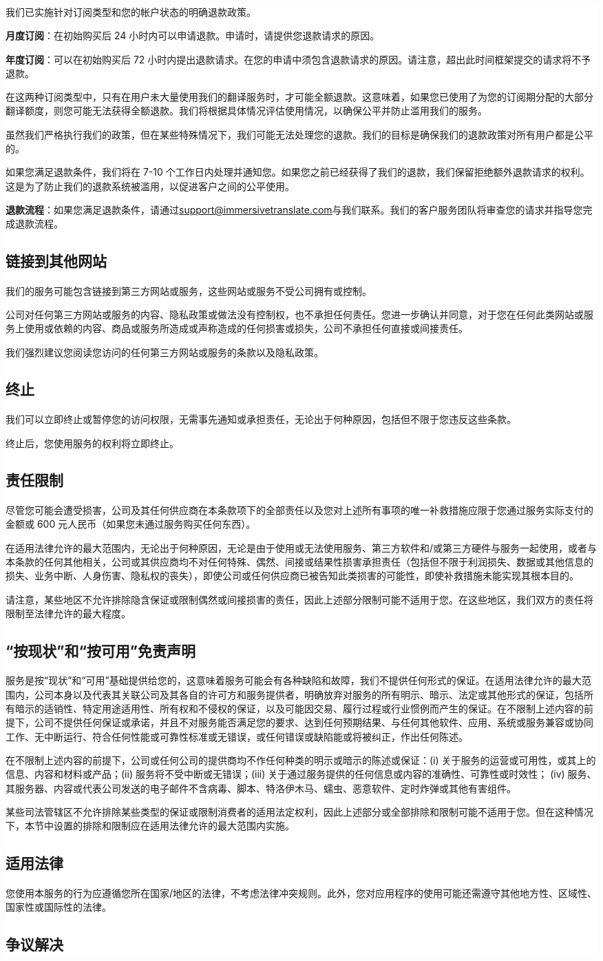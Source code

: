 我们已实施针对订阅类型和您的帐户状态的明确退款政策。

**月度订阅**：在初始购买后 24 小时内可以申请退款。申请时，请提供您退款请求的原因。

**年度订阅**：可以在初始购买后 72 小时内提出退款请求。在您的申请中须包含退款请求的原因。请注意，超出此时间框架提交的请求将不予退款。

在这两种订阅类型中，只有在用户未大量使用我们的翻译服务时，才可能全额退款。这意味着，如果您已使用了为您的订阅期分配的大部分翻译额度，则您可能无法获得全额退款。我们将根据具体情况评估使用情况，以确保公平并防止滥用我们的服务。

虽然我们严格执行我们的政策，但在某些特殊情况下，我们可能无法处理您的退款。我们的目标是确保我们的退款政策对所有用户都是公平的。

如果您满足退款条件，我们将在 7-10 个工作日内处理并通知您。如果您之前已经获得了我们的退款，我们保留拒绝额外退款请求的权利。这是为了防止我们的退款系统被滥用，以促进客户之间的公平使用。

**退款流程**：如果您满足退款条件，请通过[support@immersivetranslate.com](mailto:support@immersivetranslate.com)与我们联系。我们的客户服务团队将审查您的请求并指导您完成退款流程。

## 链接到其他网站

我们的服务可能包含链接到第三方网站或服务，这些网站或服务不受公司拥有或控制。

公司对任何第三方网站或服务的内容、隐私政策或做法没有控制权，也不承担任何责任。您进一步确认并同意，对于您在任何此类网站或服务上使用或依赖的内容、商品或服务所造成或声称造成的任何损害或损失，公司不承担任何直接或间接责任。

我们强烈建议您阅读您访问的任何第三方网站或服务的条款以及隐私政策。

## 终止

我们可以立即终止或暂停您的访问权限，无需事先通知或承担责任，无论出于何种原因，包括但不限于您违反这些条款。

终止后，您使用服务的权利将立即终止。

## 责任限制

尽管您可能会遭受损害，公司及其任何供应商在本条款项下的全部责任以及您对上述所有事项的唯一补救措施应限于您通过服务实际支付的金额或 600 元人民币（如果您未通过服务购买任何东西）。

在适用法律允许的最大范围内，无论出于何种原因，无论是由于使用或无法使用服务、第三方软件和/或第三方硬件与服务一起使用，或者与本条款的任何其他相关，公司或其供应商均不对任何特殊、偶然、间接或结果性损害承担责任（包括但不限于利润损失、数据或其他信息的损失、业务中断、人身伤害、隐私权的丧失），即使公司或任何供应商已被告知此类损害的可能性，即使补救措施未能实现其根本目的。

请注意，某些地区不允许排除隐含保证或限制偶然或间接损害的责任，因此上述部分限制可能不适用于您。在这些地区，我们双方的责任将限制至法律允许的最大程度。

## “按现状”和“按可用”免责声明

服务是按“现状”和“可用”基础提供给您的，这意味着服务可能会有各种缺陷和故障，我们不提供任何形式的保证。在适用法律允许的最大范围内，公司本身以及代表其关联公司及其各自的许可方和服务提供者，明确放弃对服务的所有明示、暗示、法定或其他形式的保证，包括所有暗示的适销性、特定用途适用性、所有权和不侵权的保证，以及可能因交易、履行过程或行业惯例而产生的保证。在不限制上述内容的前提下，公司不提供任何保证或承诺，并且不对服务能否满足您的要求、达到任何预期结果、与任何其他软件、应用、系统或服务兼容或协同工作、无中断运行、符合任何性能或可靠性标准或无错误，或任何错误或缺陷能或将被纠正，作出任何陈述。

在不限制上述内容的前提下，公司或任何公司的提供商均不作任何种类的明示或暗示的陈述或保证：(i) 关于服务的运营或可用性，或其上的信息、内容和材料或产品；(ii) 服务将不受中断或无错误；(iii) 关于通过服务提供的任何信息或内容的准确性、可靠性或时效性； (iv) 服务、其服务器、内容或代表公司发送的电子邮件不含病毒、脚本、特洛伊木马、蠕虫、恶意软件、定时炸弹或其他有害组件。

某些司法管辖区不允许排除某些类型的保证或限制消费者的适用法定权利，因此上述部分或全部排除和限制可能不适用于您。但在这种情况下，本节中设置的排除和限制应在适用法律允许的最大范围内实施。

## 适用法律

您使用本服务的行为应遵循您所在国家/地区的法律，不考虑法律冲突规则。此外，您对应用程序的使用可能还需遵守其他地方性、区域性、国家性或国际性的法律。

## 争议解决
